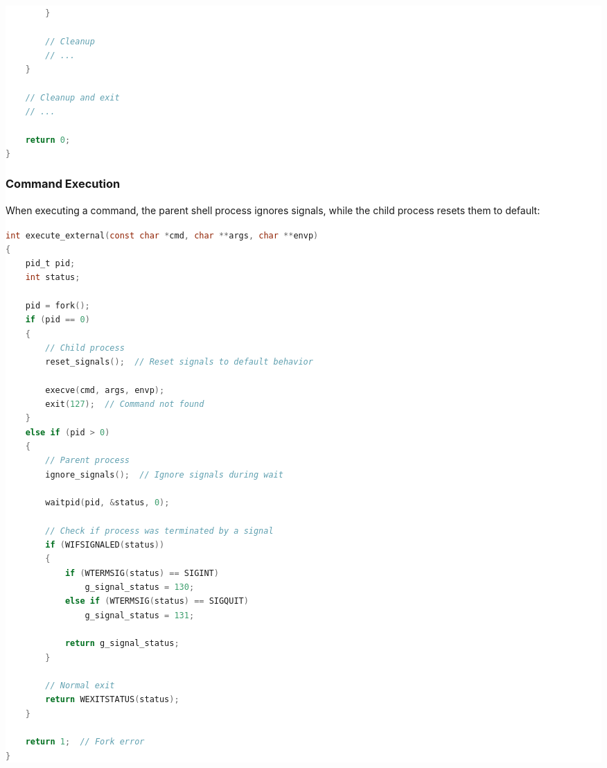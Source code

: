 ```c
        }
        
        // Cleanup
        // ...
    }
    
    // Cleanup and exit
    // ...
    
    return 0;
}
```

### Command Execution

When executing a command, the parent shell process ignores signals, while the child process resets them to default:

```c
int execute_external(const char *cmd, char **args, char **envp)
{
    pid_t pid;
    int status;
    
    pid = fork();
    if (pid == 0)
    {
        // Child process
        reset_signals();  // Reset signals to default behavior
        
        execve(cmd, args, envp);
        exit(127);  // Command not found
    }
    else if (pid > 0)
    {
        // Parent process
        ignore_signals();  // Ignore signals during wait
        
        waitpid(pid, &status, 0);
        
        // Check if process was terminated by a signal
        if (WIFSIGNALED(status))
        {
            if (WTERMSIG(status) == SIGINT)
                g_signal_status = 130;
            else if (WTERMSIG(status) == SIGQUIT)
                g_signal_status = 131;
                
            return g_signal_status;
        }
        
        // Normal exit
        return WEXITSTATUS(status);
    }
    
    return 1;  // Fork error
}
```
